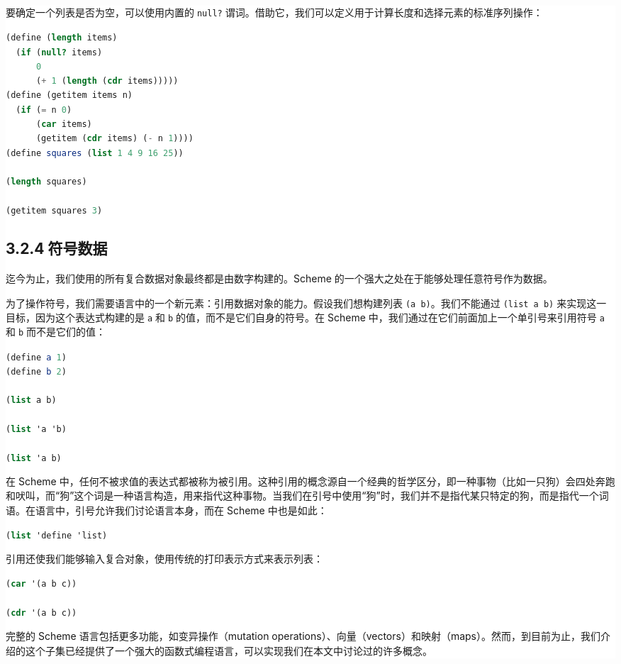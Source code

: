 ```scheme
```

要确定一个列表是否为空，可以使用内置的 `null?` 谓词。借助它，我们可以定义用于计算长度和选择元素的标准序列操作：

```scheme
(define (length items)
  (if (null? items)
      0
      (+ 1 (length (cdr items)))))
(define (getitem items n)
  (if (= n 0)
      (car items)
      (getitem (cdr items) (- n 1))))
(define squares (list 1 4 9 16 25))

(length squares)

(getitem squares 3)
```

## 3.2.4 符号数据

迄今为止，我们使用的所有复合数据对象最终都是由数字构建的。Scheme 的一个强大之处在于能够处理任意符号作为数据。

为了操作符号，我们需要语言中的一个新元素：引用数据对象的能力。假设我们想构建列表 `(a b)`。我们不能通过 `(list a b)` 来实现这一目标，因为这个表达式构建的是 `a` 和 `b` 的值，而不是它们自身的符号。在 Scheme 中，我们通过在它们前面加上一个单引号来引用符号 `a` 和 `b` 而不是它们的值：

```scheme
(define a 1)
(define b 2)

(list a b)

(list 'a 'b)

(list 'a b)
```

在 Scheme 中，任何不被求值的表达式都被称为被引用。这种引用的概念源自一个经典的哲学区分，即一种事物（比如一只狗）会四处奔跑和吠叫，而“狗”这个词是一种语言构造，用来指代这种事物。当我们在引号中使用“狗”时，我们并不是指代某只特定的狗，而是指代一个词语。在语言中，引号允许我们讨论语言本身，而在 Scheme 中也是如此：

```scheme
(list 'define 'list)
```

引用还使我们能够输入复合对象，使用传统的打印表示方式来表示列表：

```scheme
(car '(a b c))

(cdr '(a b c))
```

完整的 Scheme 语言包括更多功能，如变异操作（mutation operations）、向量（vectors）和映射（maps）。然而，到目前为止，我们介绍的这个子集已经提供了一个强大的函数式编程语言，可以实现我们在本文中讨论过的许多概念。
